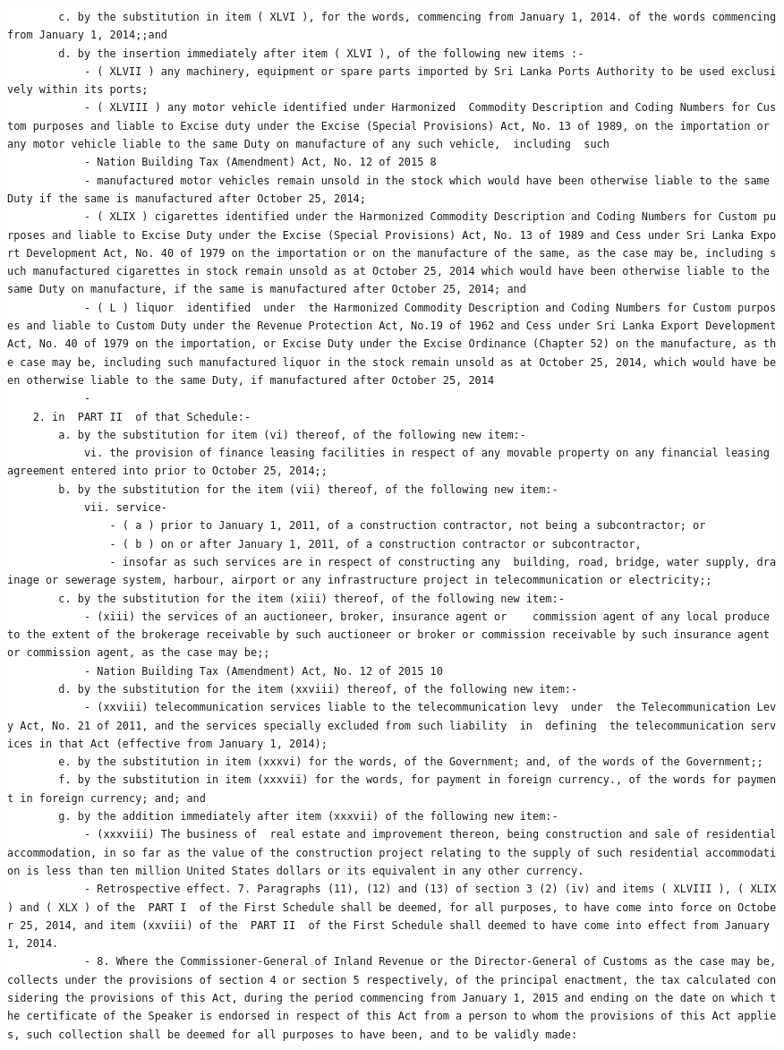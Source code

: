             c. by the substitution in item ( XLVI ), for the words, commencing from January 1, 2014. of the words commencing from January 1, 2014;;and
            d. by the insertion immediately after item ( XLVI ), of the following new items :-
                - ( XLVII ) any machinery, equipment or spare parts imported by Sri Lanka Ports Authority to be used exclusively within its ports;
                - ( XLVIII ) any motor vehicle identified under Harmonized  Commodity Description and Coding Numbers for Custom purposes and liable to Excise duty under the Excise (Special Provisions) Act, No. 13 of 1989, on the importation or any motor vehicle liable to the same Duty on manufacture of any such vehicle,  including  such
                - Nation Building Tax (Amendment) Act, No. 12 of 2015 8
                - manufactured motor vehicles remain unsold in the stock which would have been otherwise liable to the same Duty if the same is manufactured after October 25, 2014;
                - ( XLIX ) cigarettes identified under the Harmonized Commodity Description and Coding Numbers for Custom purposes and liable to Excise Duty under the Excise (Special Provisions) Act, No. 13 of 1989 and Cess under Sri Lanka Export Development Act, No. 40 of 1979 on the importation or on the manufacture of the same, as the case may be, including such manufactured cigarettes in stock remain unsold as at October 25, 2014 which would have been otherwise liable to the same Duty on manufacture, if the same is manufactured after October 25, 2014; and
                - ( L ) liquor  identified  under  the Harmonized Commodity Description and Coding Numbers for Custom purposes and liable to Custom Duty under the Revenue Protection Act, No.19 of 1962 and Cess under Sri Lanka Export Development Act, No. 40 of 1979 on the importation, or Excise Duty under the Excise Ordinance (Chapter 52) on the manufacture, as the case may be, including such manufactured liquor in the stock remain unsold as at October 25, 2014, which would have been otherwise liable to the same Duty, if manufactured after October 25, 2014
                - 
        2. in  PART II  of that Schedule:-
            a. by the substitution for item (vi) thereof, of the following new item:-
                vi. the provision of finance leasing facilities in respect of any movable property on any financial leasing agreement entered into prior to October 25, 2014;;
            b. by the substitution for the item (vii) thereof, of the following new item:-
                vii. service-
                    - ( a ) prior to January 1, 2011, of a construction contractor, not being a subcontractor; or
                    - ( b ) on or after January 1, 2011, of a construction contractor or subcontractor,
                    - insofar as such services are in respect of constructing any  building, road, bridge, water supply, drainage or sewerage system, harbour, airport or any infrastructure project in telecommunication or electricity;;
            c. by the substitution for the item (xiii) thereof, of the following new item:-
                - (xiii) the services of an auctioneer, broker, insurance agent or    commission agent of any local produce to the extent of the brokerage receivable by such auctioneer or broker or commission receivable by such insurance agent or commission agent, as the case may be;;
                - Nation Building Tax (Amendment) Act, No. 12 of 2015 10
            d. by the substitution for the item (xxviii) thereof, of the following new item:-
                - (xxviii) telecommunication services liable to the telecommunication levy  under  the Telecommunication Levy Act, No. 21 of 2011, and the services specially excluded from such liability  in  defining  the telecommunication services in that Act (effective from January 1, 2014);
            e. by the substitution in item (xxxvi) for the words, of the Government; and, of the words of the Government;;
            f. by the substitution in item (xxxvii) for the words, for payment in foreign currency., of the words for payment in foreign currency; and; and
            g. by the addition immediately after item (xxxvii) of the following new item:-
                - (xxxviii) The business of  real estate and improvement thereon, being construction and sale of residential accommodation, in so far as the value of the construction project relating to the supply of such residential accommodation is less than ten million United States dollars or its equivalent in any other currency.
                - Retrospective effect. 7. Paragraphs (11), (12) and (13) of section 3 (2) (iv) and items ( XLVIII ), ( XLIX ) and ( XLX ) of the  PART I  of the First Schedule shall be deemed, for all purposes, to have come into force on October 25, 2014, and item (xxviii) of the  PART II  of the First Schedule shall deemed to have come into effect from January 1, 2014.
                - 8. Where the Commissioner-General of Inland Revenue or the Director-General of Customs as the case may be, collects under the provisions of section 4 or section 5 respectively, of the principal enactment, the tax calculated considering the provisions of this Act, during the period commencing from January 1, 2015 and ending on the date on which the certificate of the Speaker is endorsed in respect of this Act from a person to whom the provisions of this Act applies, such collection shall be deemed for all purposes to have been, and to be validly made:
